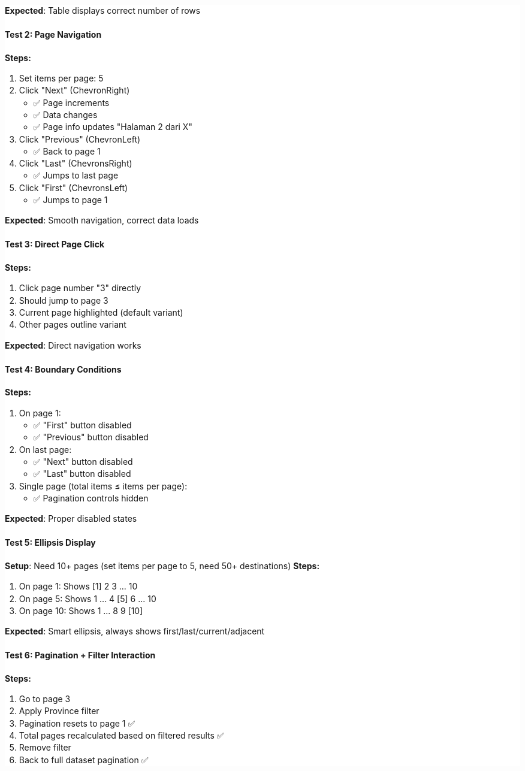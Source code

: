 **Expected**: Table displays correct number of rows

#### Test 2: Page Navigation
**Steps:**
1. Set items per page: 5
2. Click "Next" (ChevronRight)
   - ✅ Page increments
   - ✅ Data changes
   - ✅ Page info updates "Halaman 2 dari X"
3. Click "Previous" (ChevronLeft)
   - ✅ Back to page 1
4. Click "Last" (ChevronsRight)
   - ✅ Jumps to last page
5. Click "First" (ChevronsLeft)
   - ✅ Jumps to page 1

**Expected**: Smooth navigation, correct data loads

#### Test 3: Direct Page Click
**Steps:**
1. Click page number "3" directly
2. Should jump to page 3
3. Current page highlighted (default variant)
4. Other pages outline variant

**Expected**: Direct navigation works

#### Test 4: Boundary Conditions
**Steps:**
1. On page 1:
   - ✅ "First" button disabled
   - ✅ "Previous" button disabled
2. On last page:
   - ✅ "Next" button disabled
   - ✅ "Last" button disabled
3. Single page (total items ≤ items per page):
   - ✅ Pagination controls hidden

**Expected**: Proper disabled states

#### Test 5: Ellipsis Display
**Setup**: Need 10+ pages (set items per page to 5, need 50+ destinations)
**Steps:**
1. On page 1: Shows [1] 2 3 ... 10
2. On page 5: Shows 1 ... 4 [5] 6 ... 10
3. On page 10: Shows 1 ... 8 9 [10]

**Expected**: Smart ellipsis, always shows first/last/current/adjacent

#### Test 6: Pagination + Filter Interaction
**Steps:**
1. Go to page 3
2. Apply Province filter
3. Pagination resets to page 1 ✅
4. Total pages recalculated based on filtered results ✅
5. Remove filter
6. Back to full dataset pagination ✅

